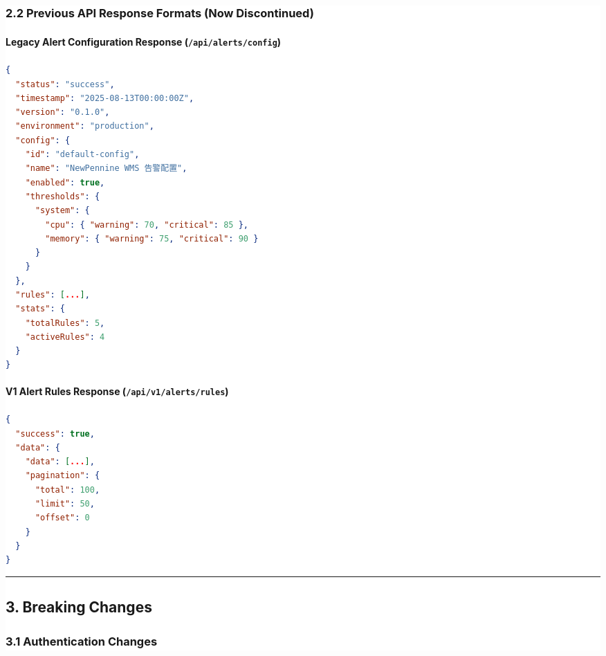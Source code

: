 ```json
```

### 2.2 Previous API Response Formats (Now Discontinued)

#### Legacy Alert Configuration Response (`/api/alerts/config`)
```json
{
  "status": "success",
  "timestamp": "2025-08-13T00:00:00Z",
  "version": "0.1.0",
  "environment": "production",
  "config": {
    "id": "default-config",
    "name": "NewPennine WMS 告警配置",
    "enabled": true,
    "thresholds": {
      "system": {
        "cpu": { "warning": 70, "critical": 85 },
        "memory": { "warning": 75, "critical": 90 }
      }
    }
  },
  "rules": [...],
  "stats": {
    "totalRules": 5,
    "activeRules": 4
  }
}
```

#### V1 Alert Rules Response (`/api/v1/alerts/rules`)
```json
{
  "success": true,
  "data": {
    "data": [...],
    "pagination": {
      "total": 100,
      "limit": 50,
      "offset": 0
    }
  }
}
```

---

## 3. Breaking Changes

### 3.1 Authentication Changes
